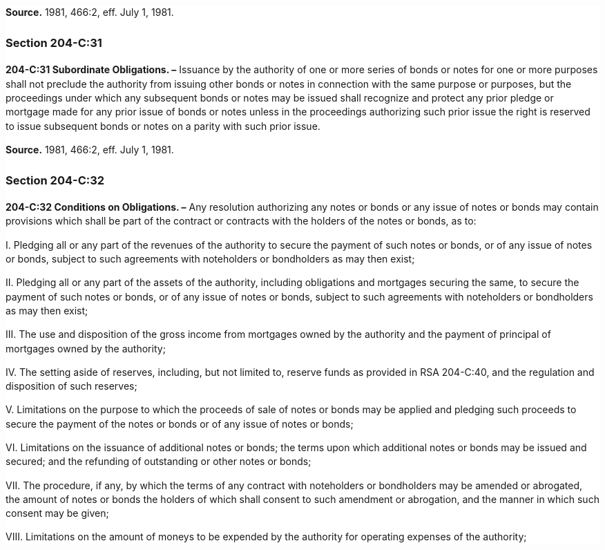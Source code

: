 **Source.** 1981, 466:2, eff. July 1, 1981.

### Section 204-C:31

 **204-C:31 Subordinate Obligations. –** Issuance by the authority of
one or more series of bonds or notes for one or more purposes shall not
preclude the authority from issuing other bonds or notes in connection
with the same purpose or purposes, but the proceedings under which any
subsequent bonds or notes may be issued shall recognize and protect any
prior pledge or mortgage made for any prior issue of bonds or notes
unless in the proceedings authorizing such prior issue the right is
reserved to issue subsequent bonds or notes on a parity with such prior
issue.

**Source.** 1981, 466:2, eff. July 1, 1981.

### Section 204-C:32

 **204-C:32 Conditions on Obligations. –** Any resolution authorizing
any notes or bonds or any issue of notes or bonds may contain provisions
which shall be part of the contract or contracts with the holders of the
notes or bonds, as to:
                                             
 I. Pledging all or any part of the revenues of the authority to
secure the payment of such notes or bonds, or of any issue of notes or
bonds, subject to such agreements with noteholders or bondholders as may
then exist;
                                             
 II. Pledging all or any part of the assets of the authority,
including obligations and mortgages securing the same, to secure the
payment of such notes or bonds, or of any issue of notes or bonds,
subject to such agreements with noteholders or bondholders as may then
exist;
                                             
 III. The use and disposition of the gross income from mortgages
owned by the authority and the payment of principal of mortgages owned
by the authority;
                                             
 IV. The setting aside of reserves, including, but not limited to,
reserve funds as provided in RSA 204-C:40, and the regulation and
disposition of such reserves;
                                             
 V. Limitations on the purpose to which the proceeds of sale of notes
or bonds may be applied and pledging such proceeds to secure the payment
of the notes or bonds or of any issue of notes or bonds;
                                             
 VI. Limitations on the issuance of additional notes or bonds; the
terms upon which additional notes or bonds may be issued and secured;
and the refunding of outstanding or other notes or bonds;
                                             
 VII. The procedure, if any, by which the terms of any contract with
noteholders or bondholders may be amended or abrogated, the amount of
notes or bonds the holders of which shall consent to such amendment or
abrogation, and the manner in which such consent may be given;
                                             
 VIII. Limitations on the amount of moneys to be expended by the
authority for operating expenses of the authority;
                                             